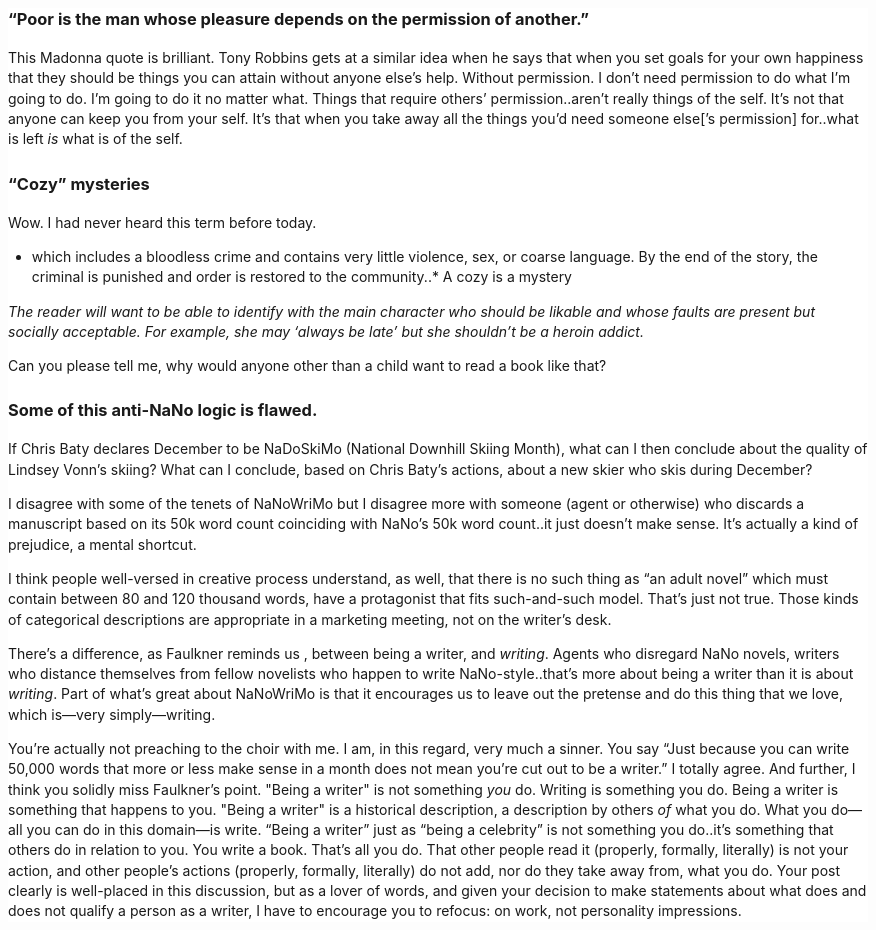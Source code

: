 ### “Poor is the man whose pleasure depends on the permission of another.”
This Madonna quote is brilliant. Tony Robbins gets at a similar idea when he says that when you set goals for your own happiness that they should be things you can attain without anyone else’s help. Without permission. I don’t need permission to do what I’m going to do. I’m going to do it no matter what.
Things that require others’ permission..aren’t really things of the self.
It’s not that anyone can keep you from your self. It’s that when you take away all the things you’d need someone else[’s permission] for..what is left *is* what is of the self.

### “Cozy” mysteries
Wow. I had never heard this term before today.

* which includes a bloodless crime and contains very little violence, sex, or coarse language. By the end of the story, the criminal is punished and order is restored to the community..* A cozy is a mystery

*The reader will want to be able to identify with the main character who should be likable and whose faults are present but socially acceptable. For example, she may ‘always be late’ but she shouldn’t be a heroin addict.*

Can you please tell me, why would anyone other than a child want to read a book like that?

### Some of this anti-NaNo logic is flawed.
If Chris Baty declares December to be NaDoSkiMo (National Downhill Skiing Month), what can I then conclude about the quality of Lindsey Vonn’s skiing? What can I conclude, based on Chris Baty’s actions, about a new skier who skis during December?

I disagree with some of the tenets of NaNoWriMo but I disagree more with someone (agent or otherwise) who discards a manuscript based on its 50k word count coinciding with NaNo’s 50k word count..it just doesn’t make sense. It’s actually a kind of prejudice, a mental shortcut.

I think people well-versed in creative process understand, as well, that there is no such thing as “an adult novel” which must contain between 80 and 120 thousand words, have a protagonist that fits such-and-such model. That’s just not true.  Those kinds of categorical descriptions are appropriate in a marketing meeting, not on the writer’s desk.

There’s a difference, as Faulkner reminds us , between being a writer, and *writing*. Agents who disregard NaNo novels, writers who distance themselves from fellow novelists who happen to write NaNo-style..that’s more about being a writer than it is about *writing*. Part of what’s great about NaNoWriMo is that it encourages us to leave out the pretense and do this thing that we love, which is—very simply—writing.

You’re actually not preaching to the choir with me. I am, in this regard, very much a sinner. You say “Just because you can write 50,000 words that more or less make sense in a month does not mean you’re cut out to be a writer.” I totally agree. And further, I think you solidly miss Faulkner’s point. "Being a writer" is not something *you* do. Writing is something you do. Being a writer is something that happens to you. "Being a writer" is a historical description, a description by others *of* what you do. What you do—all you can do in this domain—is write. “Being a writer” just as “being a celebrity” is not something you do..it’s something that others do in relation to you. You write a book. That’s all you do. That other people read it (properly, formally, literally) is not your action, and other people’s actions (properly, formally, literally) do not add, nor do they take away from, what you do. Your post clearly is well-placed in this discussion, but as a lover of words, and given your decision to make statements about what does and does not qualify a person as a writer, I have to encourage you to refocus: on work, not personality impressions.
